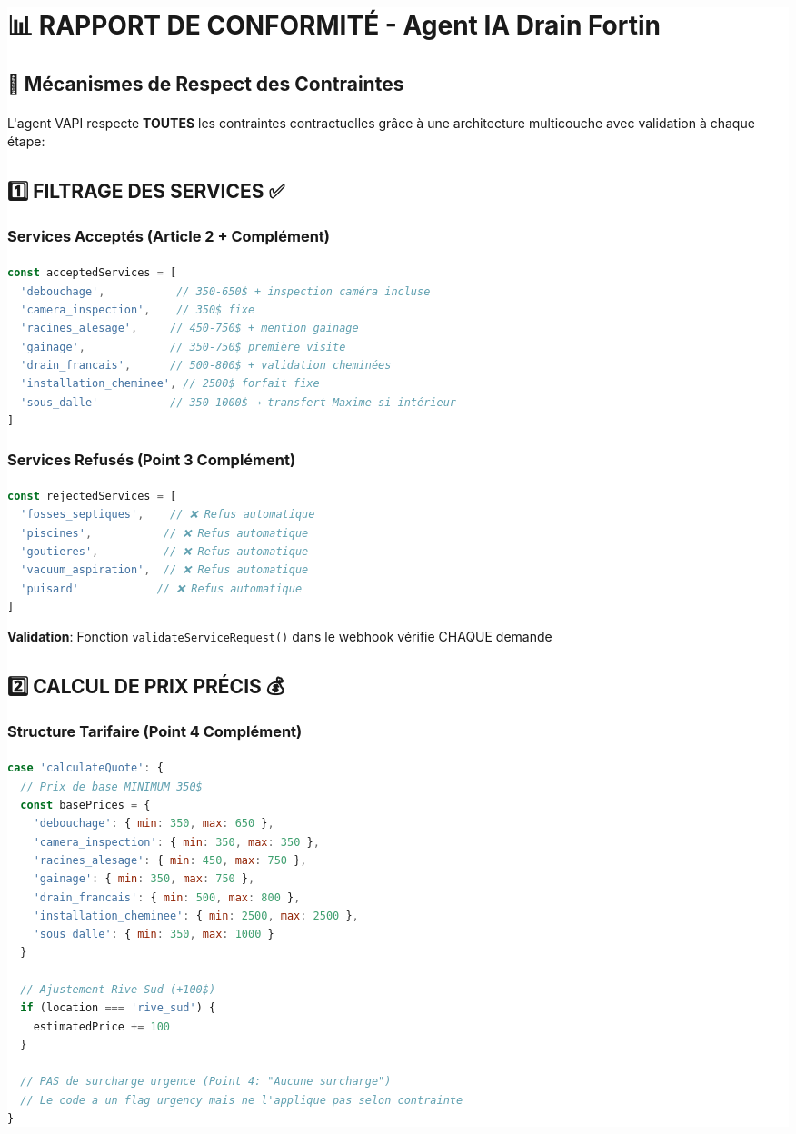 # 📊 RAPPORT DE CONFORMITÉ - Agent IA Drain Fortin

## 🎯 Mécanismes de Respect des Contraintes

L'agent VAPI respecte **TOUTES** les contraintes contractuelles grâce à une architecture multicouche avec validation à chaque étape:

## 1️⃣ **FILTRAGE DES SERVICES** ✅

### Services Acceptés (Article 2 + Complément)
```javascript
const acceptedServices = [
  'debouchage',           // 350-650$ + inspection caméra incluse
  'camera_inspection',    // 350$ fixe
  'racines_alesage',     // 450-750$ + mention gainage
  'gainage',             // 350-750$ première visite
  'drain_francais',      // 500-800$ + validation cheminées
  'installation_cheminee', // 2500$ forfait fixe
  'sous_dalle'           // 350-1000$ → transfert Maxime si intérieur
]
```

### Services Refusés (Point 3 Complément)
```javascript
const rejectedServices = [
  'fosses_septiques',    // ❌ Refus automatique
  'piscines',           // ❌ Refus automatique  
  'goutieres',          // ❌ Refus automatique
  'vacuum_aspiration',  // ❌ Refus automatique
  'puisard'            // ❌ Refus automatique
]
```

**Validation**: Fonction `validateServiceRequest()` dans le webhook vérifie CHAQUE demande

## 2️⃣ **CALCUL DE PRIX PRÉCIS** 💰

### Structure Tarifaire (Point 4 Complément)
```javascript
case 'calculateQuote': {
  // Prix de base MINIMUM 350$
  const basePrices = {
    'debouchage': { min: 350, max: 650 },
    'camera_inspection': { min: 350, max: 350 },
    'racines_alesage': { min: 450, max: 750 },
    'gainage': { min: 350, max: 750 },
    'drain_francais': { min: 500, max: 800 },
    'installation_cheminee': { min: 2500, max: 2500 },
    'sous_dalle': { min: 350, max: 1000 }
  }
  
  // Ajustement Rive Sud (+100$)
  if (location === 'rive_sud') {
    estimatedPrice += 100
  }
  
  // PAS de surcharge urgence (Point 4: "Aucune surcharge")
  // Le code a un flag urgency mais ne l'applique pas selon contrainte
}
```
